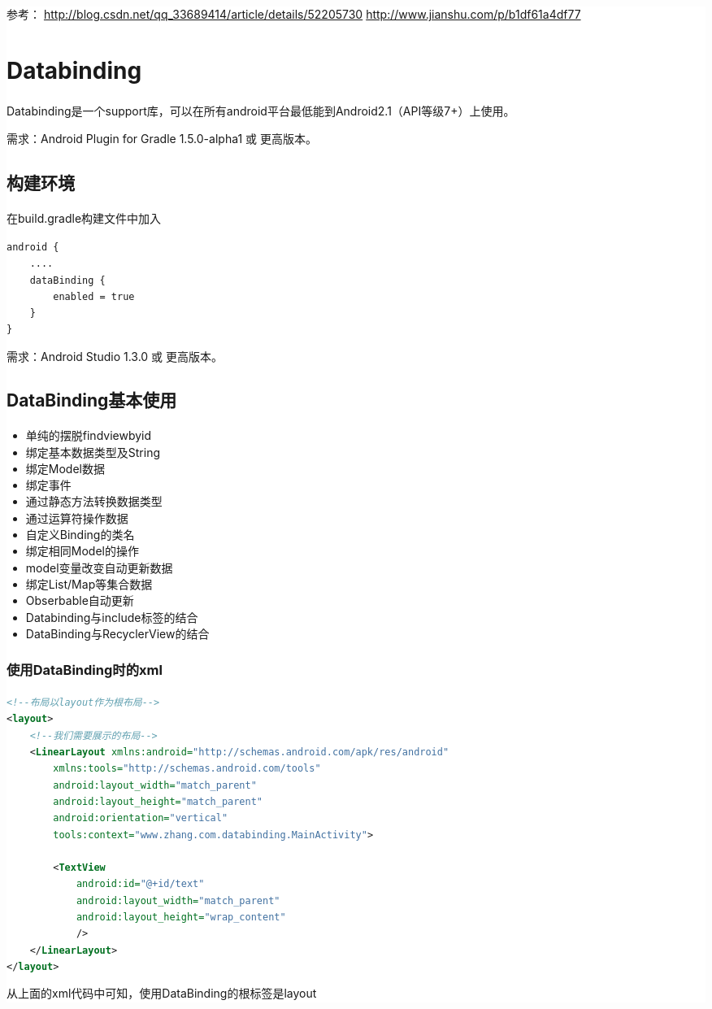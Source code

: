 参考：
http://blog.csdn.net/qq_33689414/article/details/52205730
http://www.jianshu.com/p/b1df61a4df77
# Databinding
Databinding是一个support库，可以在所有android平台最低能到Android2.1（API等级7+）上使用。

需求：Android Plugin for Gradle 1.5.0-alpha1 或 更高版本。

## 构建环境
在build.gradle构建文件中加入
<pre><code>android {
    ....
    dataBinding {
        enabled = true    
    }    
}
</code></pre>
需求：Android Studio 1.3.0 或 更高版本。
## DataBinding基本使用
* 单纯的摆脱findviewbyid
* 绑定基本数据类型及String
* 绑定Model数据
* 绑定事件
* 通过静态方法转换数据类型
* 通过运算符操作数据
* 自定义Binding的类名
* 绑定相同Model的操作
* model变量改变自动更新数据
* 绑定List/Map等集合数据
* Obserbable自动更新
* Databinding与include标签的结合
* DataBinding与RecyclerView的结合

### 使用DataBinding时的xml
``` xml
<!--布局以layout作为根布局-->
<layout>
    <!--我们需要展示的布局-->
    <LinearLayout xmlns:android="http://schemas.android.com/apk/res/android"
        xmlns:tools="http://schemas.android.com/tools"
        android:layout_width="match_parent"
        android:layout_height="match_parent"
        android:orientation="vertical"
        tools:context="www.zhang.com.databinding.MainActivity">

        <TextView
            android:id="@+id/text"
            android:layout_width="match_parent"
            android:layout_height="wrap_content"
            />
    </LinearLayout>
</layout>
  ```
从上面的xml代码中可知，使用DataBinding的根标签是layout
